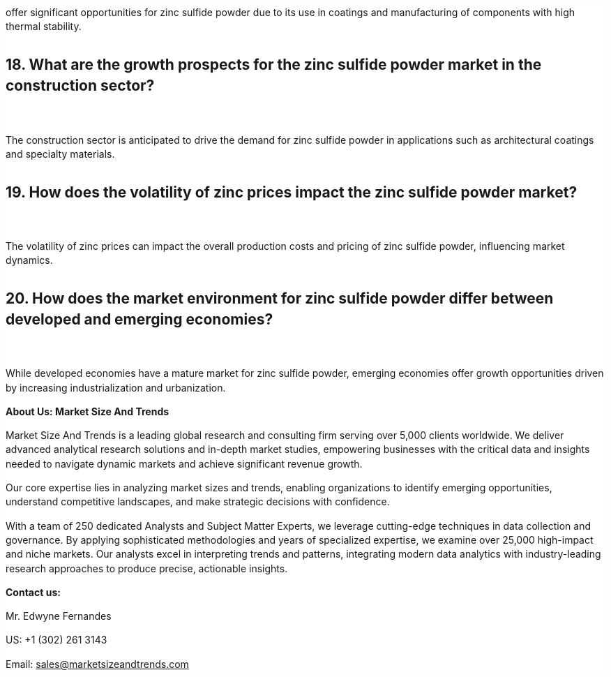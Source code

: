 offer significant opportunities for zinc sulfide powder due to its use in coatings and manufacturing of components with high thermal stability.</p> <h2>18. What are the growth prospects for the zinc sulfide powder market in the construction sector?</h2> <p>&nbsp;</p><p>The construction sector is anticipated to drive the demand for zinc sulfide powder in applications such as architectural coatings and specialty materials.</p> <h2>19. How does the volatility of zinc prices impact the zinc sulfide powder market?</h2> <p>&nbsp;</p><p>The volatility of zinc prices can impact the overall production costs and pricing of zinc sulfide powder, influencing market dynamics.</p> <h2>20. How does the market environment for zinc sulfide powder differ between developed and emerging economies?</h2> <p>&nbsp;</p><p>While developed economies have a mature market for zinc sulfide powder, emerging economies offer growth opportunities driven by increasing industrialization and urbanization.</p> </body></html></p><p><strong>About Us:&nbsp;Market Size And Trends</strong></p><p>Market Size And Trends&nbsp;is a leading global research and consulting firm serving over 5,000 clients worldwide. We deliver advanced analytical research solutions and in-depth market studies, empowering businesses with the critical data and insights needed to navigate dynamic markets and achieve significant revenue growth.</p><p>Our core expertise lies in analyzing market sizes and trends, enabling organizations to identify emerging opportunities, understand competitive landscapes, and make strategic decisions with confidence.</p><p>With a team of 250 dedicated Analysts and Subject Matter Experts, we leverage cutting-edge techniques in data collection and governance. By applying sophisticated methodologies and years of specialized expertise, we examine over 25,000 high-impact and niche markets. Our analysts excel in interpreting trends and patterns, integrating modern data analytics with industry-leading research approaches to produce precise, actionable insights.</p><p><strong>Contact us:</strong></p><p>Mr. Edwyne Fernandes</p><p>US: +1 (302) 261 3143</p><p>Email: <a href="mailto:sales@marketsizeandtrends.com">sales@marketsizeandtrends.com</a>&nbsp;</p>
